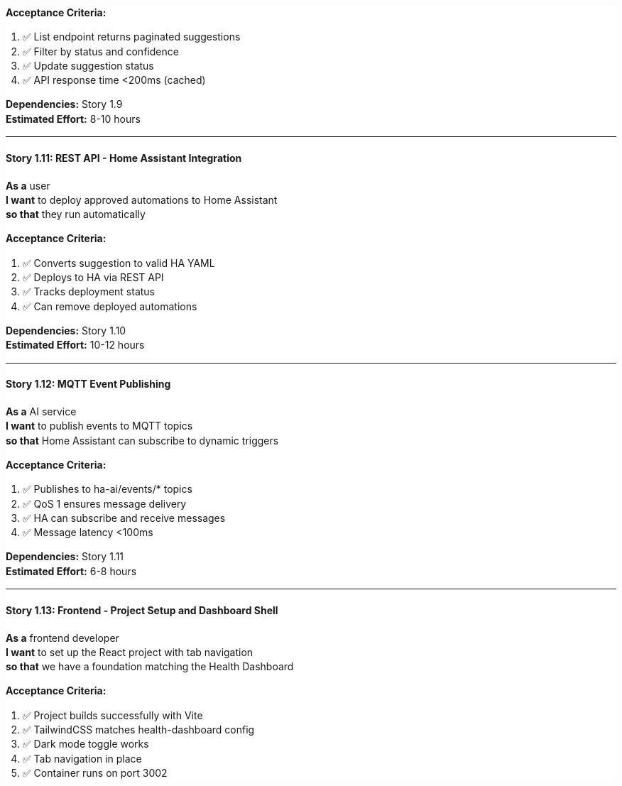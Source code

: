 **Acceptance Criteria:**
1. ✅ List endpoint returns paginated suggestions
2. ✅ Filter by status and confidence
3. ✅ Update suggestion status
4. ✅ API response time <200ms (cached)

**Dependencies:** Story 1.9  
**Estimated Effort:** 8-10 hours

---

#### **Story 1.11: REST API - Home Assistant Integration**

**As a** user  
**I want** to deploy approved automations to Home Assistant  
**so that** they run automatically

**Acceptance Criteria:**
1. ✅ Converts suggestion to valid HA YAML
2. ✅ Deploys to HA via REST API
3. ✅ Tracks deployment status
4. ✅ Can remove deployed automations

**Dependencies:** Story 1.10  
**Estimated Effort:** 10-12 hours

---

#### **Story 1.12: MQTT Event Publishing**

**As a** AI service  
**I want** to publish events to MQTT topics  
**so that** Home Assistant can subscribe to dynamic triggers

**Acceptance Criteria:**
1. ✅ Publishes to ha-ai/events/* topics
2. ✅ QoS 1 ensures message delivery
3. ✅ HA can subscribe and receive messages
4. ✅ Message latency <100ms

**Dependencies:** Story 1.11  
**Estimated Effort:** 6-8 hours

---

#### **Story 1.13: Frontend - Project Setup and Dashboard Shell**

**As a** frontend developer  
**I want** to set up the React project with tab navigation  
**so that** we have a foundation matching the Health Dashboard

**Acceptance Criteria:**
1. ✅ Project builds successfully with Vite
2. ✅ TailwindCSS matches health-dashboard config
3. ✅ Dark mode toggle works
4. ✅ Tab navigation in place
5. ✅ Container runs on port 3002
